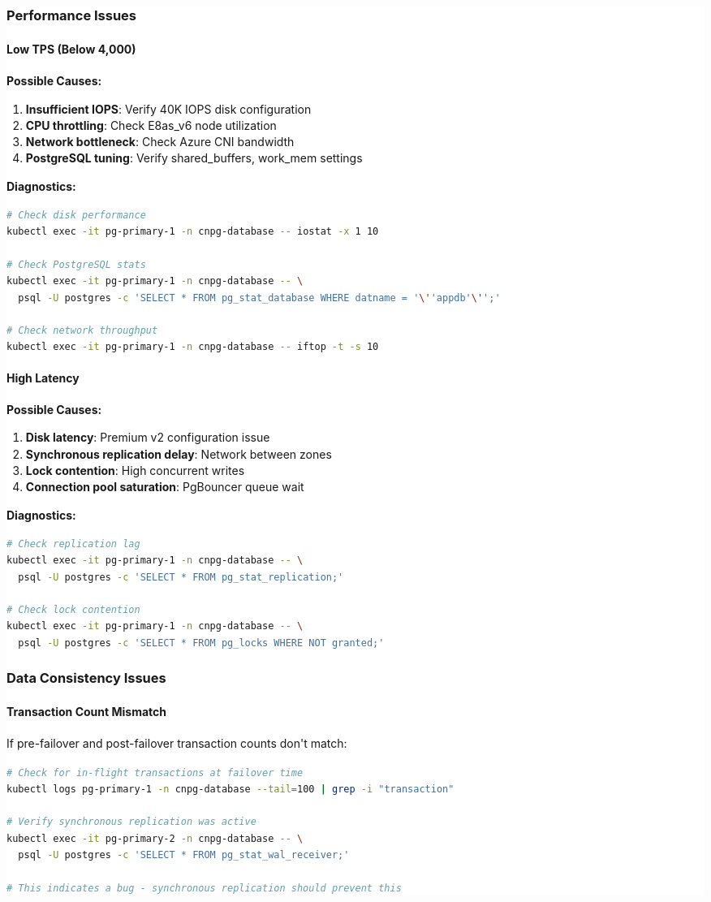 ### Performance Issues

#### Low TPS (Below 4,000)

**Possible Causes:**
1. **Insufficient IOPS**: Verify 40K IOPS disk configuration
2. **CPU throttling**: Check E8as_v6 node utilization
3. **Network bottleneck**: Check Azure CNI bandwidth
4. **PostgreSQL tuning**: Verify shared_buffers, work_mem settings

**Diagnostics:**
```bash
# Check disk performance
kubectl exec -it pg-primary-1 -n cnpg-database -- iostat -x 1 10

# Check PostgreSQL stats
kubectl exec -it pg-primary-1 -n cnpg-database -- \
  psql -U postgres -c 'SELECT * FROM pg_stat_database WHERE datname = '\''appdb'\'';'

# Check network throughput
kubectl exec -it pg-primary-1 -n cnpg-database -- iftop -t -s 10
```

#### High Latency

**Possible Causes:**
1. **Disk latency**: Premium v2 configuration issue
2. **Synchronous replication delay**: Network between zones
3. **Lock contention**: High concurrent writes
4. **Connection pool saturation**: PgBouncer queue wait

**Diagnostics:**
```bash
# Check replication lag
kubectl exec -it pg-primary-1 -n cnpg-database -- \
  psql -U postgres -c 'SELECT * FROM pg_stat_replication;'

# Check lock contention
kubectl exec -it pg-primary-1 -n cnpg-database -- \
  psql -U postgres -c 'SELECT * FROM pg_locks WHERE NOT granted;'
```

### Data Consistency Issues

#### Transaction Count Mismatch

If pre-failover and post-failover transaction counts don't match:

```bash
# Check for in-flight transactions at failover time
kubectl logs pg-primary-1 -n cnpg-database --tail=100 | grep -i "transaction"

# Verify synchronous replication was active
kubectl exec -it pg-primary-2 -n cnpg-database -- \
  psql -U postgres -c 'SELECT * FROM pg_stat_wal_receiver;'

# This indicates a bug - synchronous replication should prevent this
```
